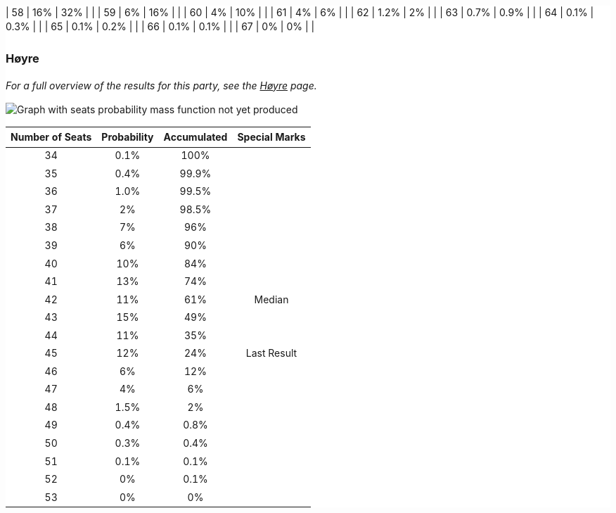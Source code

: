 | 58 | 16% | 32% |  |
| 59 | 6% | 16% |  |
| 60 | 4% | 10% |  |
| 61 | 4% | 6% |  |
| 62 | 1.2% | 2% |  |
| 63 | 0.7% | 0.9% |  |
| 64 | 0.1% | 0.3% |  |
| 65 | 0.1% | 0.2% |  |
| 66 | 0.1% | 0.1% |  |
| 67 | 0% | 0% |  |

### Høyre

*For a full overview of the results for this party, see the [Høyre](party-høyre.html) page.*

![Graph with seats probability mass function not yet produced](2019-01-23-IpsosMMI-seats-pmf-høyre.png "Seats Probability Mass Function")

| Number of Seats | Probability | Accumulated | Special Marks |
|:---------------:|:-----------:|:-----------:|:-------------:|
| 34 | 0.1% | 100% |  |
| 35 | 0.4% | 99.9% |  |
| 36 | 1.0% | 99.5% |  |
| 37 | 2% | 98.5% |  |
| 38 | 7% | 96% |  |
| 39 | 6% | 90% |  |
| 40 | 10% | 84% |  |
| 41 | 13% | 74% |  |
| 42 | 11% | 61% | Median |
| 43 | 15% | 49% |  |
| 44 | 11% | 35% |  |
| 45 | 12% | 24% | Last Result |
| 46 | 6% | 12% |  |
| 47 | 4% | 6% |  |
| 48 | 1.5% | 2% |  |
| 49 | 0.4% | 0.8% |  |
| 50 | 0.3% | 0.4% |  |
| 51 | 0.1% | 0.1% |  |
| 52 | 0% | 0.1% |  |
| 53 | 0% | 0% |  |
